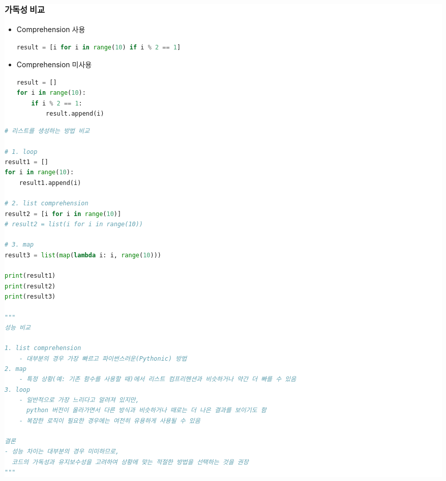 ### 가독성 비교

- Comprehension 사용
    
    ```python
    result = [i for i in range(10) if i % 2 == 1]
    
    ```
    
- Comprehension 미사용
    
    ```python
    result = []
    for i in range(10):
        if i % 2 == 1:
            result.append(i)
    
    ```
    

```python
# 리스트를 생성하는 방법 비교

# 1. loop
result1 = []
for i in range(10):
    result1.append(i)

# 2. list comprehension
result2 = [i for i in range(10)]
# result2 = list(i for i in range(10))

# 3. map
result3 = list(map(lambda i: i, range(10)))

print(result1)
print(result2)
print(result3)

"""
성능 비교

1. list comprehension
    - 대부분의 경우 가장 빠르고 파이썬스러운(Pythonic) 방법
2. map
    - 특정 상황(예: 기존 함수를 사용할 때)에서 리스트 컴프리헨션과 비슷하거나 약간 더 빠를 수 있음
3. loop
    - 일반적으로 가장 느리다고 알려져 있지만,
      python 버전이 올라가면서 다른 방식과 비슷하거나 때로는 더 나은 결과를 보이기도 함
    - 복잡한 로직이 필요한 경우에는 여전히 유용하게 사용될 수 있음

결론
- 성능 차이는 대부분의 경우 미미하므로, 
  코드의 가독성과 유지보수성을 고려하여 상황에 맞는 적절한 방법을 선택하는 것을 권장
"""

```
